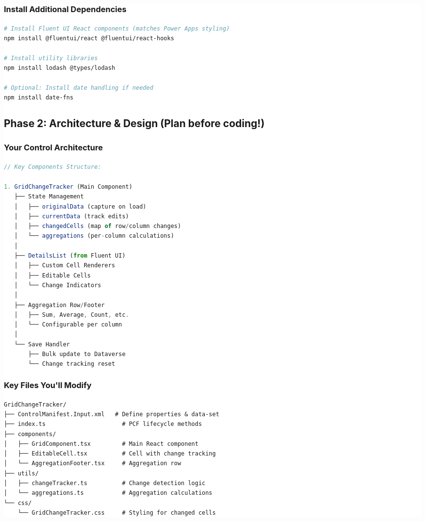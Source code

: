 ### Install Additional Dependencies

```bash
# Install Fluent UI React components (matches Power Apps styling)
npm install @fluentui/react @fluentui/react-hooks

# Install utility libraries
npm install lodash @types/lodash

# Optional: Install date handling if needed
npm install date-fns
```

## Phase 2: Architecture & Design (Plan before coding!)

### Your Control Architecture

```typescript
// Key Components Structure:

1. GridChangeTracker (Main Component)
   ├── State Management
   │   ├── originalData (capture on load)
   │   ├── currentData (track edits)
   │   ├── changedCells (map of row/column changes)
   │   └── aggregations (per-column calculations)
   │
   ├── DetailsList (from Fluent UI)
   │   ├── Custom Cell Renderers
   │   ├── Editable Cells
   │   └── Change Indicators
   │
   ├── Aggregation Row/Footer
   │   ├── Sum, Average, Count, etc.
   │   └── Configurable per column
   │
   └── Save Handler
       ├── Bulk update to Dataverse
       └── Change tracking reset
```

### Key Files You'll Modify

```
GridChangeTracker/
├── ControlManifest.Input.xml   # Define properties & data-set
├── index.ts                      # PCF lifecycle methods
├── components/
│   ├── GridComponent.tsx         # Main React component
│   ├── EditableCell.tsx          # Cell with change tracking
│   └── AggregationFooter.tsx     # Aggregation row
├── utils/
│   ├── changeTracker.ts          # Change detection logic
│   └── aggregations.ts           # Aggregation calculations
└── css/
    └── GridChangeTracker.css     # Styling for changed cells
```
